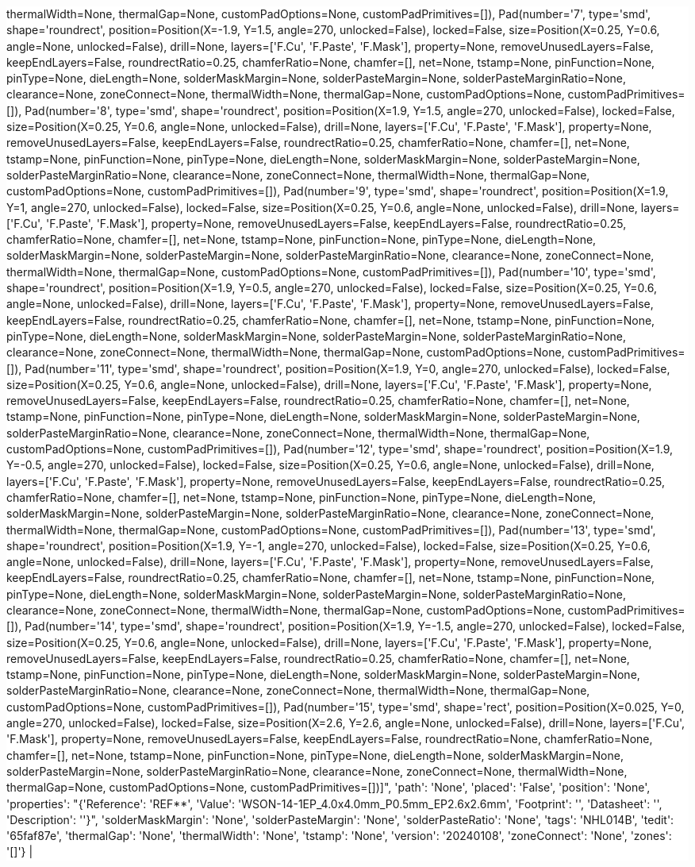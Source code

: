 thermalWidth=None, thermalGap=None, customPadOptions=None, customPadPrimitives=[]), Pad(number='7', type='smd', shape='roundrect', position=Position(X=-1.9, Y=1.5, angle=270, unlocked=False), locked=False, size=Position(X=0.25, Y=0.6, angle=None, unlocked=False), drill=None, layers=['F.Cu', 'F.Paste', 'F.Mask'], property=None, removeUnusedLayers=False, keepEndLayers=False, roundrectRatio=0.25, chamferRatio=None, chamfer=[], net=None, tstamp=None, pinFunction=None, pinType=None, dieLength=None, solderMaskMargin=None, solderPasteMargin=None, solderPasteMarginRatio=None, clearance=None, zoneConnect=None, thermalWidth=None, thermalGap=None, customPadOptions=None, customPadPrimitives=[]), Pad(number='8', type='smd', shape='roundrect', position=Position(X=1.9, Y=1.5, angle=270, unlocked=False), locked=False, size=Position(X=0.25, Y=0.6, angle=None, unlocked=False), drill=None, layers=['F.Cu', 'F.Paste', 'F.Mask'], property=None, removeUnusedLayers=False, keepEndLayers=False, roundrectRatio=0.25, chamferRatio=None, chamfer=[], net=None, tstamp=None, pinFunction=None, pinType=None, dieLength=None, solderMaskMargin=None, solderPasteMargin=None, solderPasteMarginRatio=None, clearance=None, zoneConnect=None, thermalWidth=None, thermalGap=None, customPadOptions=None, customPadPrimitives=[]), Pad(number='9', type='smd', shape='roundrect', position=Position(X=1.9, Y=1, angle=270, unlocked=False), locked=False, size=Position(X=0.25, Y=0.6, angle=None, unlocked=False), drill=None, layers=['F.Cu', 'F.Paste', 'F.Mask'], property=None, removeUnusedLayers=False, keepEndLayers=False, roundrectRatio=0.25, chamferRatio=None, chamfer=[], net=None, tstamp=None, pinFunction=None, pinType=None, dieLength=None, solderMaskMargin=None, solderPasteMargin=None, solderPasteMarginRatio=None, clearance=None, zoneConnect=None, thermalWidth=None, thermalGap=None, customPadOptions=None, customPadPrimitives=[]), Pad(number='10', type='smd', shape='roundrect', position=Position(X=1.9, Y=0.5, angle=270, unlocked=False), locked=False, size=Position(X=0.25, Y=0.6, angle=None, unlocked=False), drill=None, layers=['F.Cu', 'F.Paste', 'F.Mask'], property=None, removeUnusedLayers=False, keepEndLayers=False, roundrectRatio=0.25, chamferRatio=None, chamfer=[], net=None, tstamp=None, pinFunction=None, pinType=None, dieLength=None, solderMaskMargin=None, solderPasteMargin=None, solderPasteMarginRatio=None, clearance=None, zoneConnect=None, thermalWidth=None, thermalGap=None, customPadOptions=None, customPadPrimitives=[]), Pad(number='11', type='smd', shape='roundrect', position=Position(X=1.9, Y=0, angle=270, unlocked=False), locked=False, size=Position(X=0.25, Y=0.6, angle=None, unlocked=False), drill=None, layers=['F.Cu', 'F.Paste', 'F.Mask'], property=None, removeUnusedLayers=False, keepEndLayers=False, roundrectRatio=0.25, chamferRatio=None, chamfer=[], net=None, tstamp=None, pinFunction=None, pinType=None, dieLength=None, solderMaskMargin=None, solderPasteMargin=None, solderPasteMarginRatio=None, clearance=None, zoneConnect=None, thermalWidth=None, thermalGap=None, customPadOptions=None, customPadPrimitives=[]), Pad(number='12', type='smd', shape='roundrect', position=Position(X=1.9, Y=-0.5, angle=270, unlocked=False), locked=False, size=Position(X=0.25, Y=0.6, angle=None, unlocked=False), drill=None, layers=['F.Cu', 'F.Paste', 'F.Mask'], property=None, removeUnusedLayers=False, keepEndLayers=False, roundrectRatio=0.25, chamferRatio=None, chamfer=[], net=None, tstamp=None, pinFunction=None, pinType=None, dieLength=None, solderMaskMargin=None, solderPasteMargin=None, solderPasteMarginRatio=None, clearance=None, zoneConnect=None, thermalWidth=None, thermalGap=None, customPadOptions=None, customPadPrimitives=[]), Pad(number='13', type='smd', shape='roundrect', position=Position(X=1.9, Y=-1, angle=270, unlocked=False), locked=False, size=Position(X=0.25, Y=0.6, angle=None, unlocked=False), drill=None, layers=['F.Cu', 'F.Paste', 'F.Mask'], property=None, removeUnusedLayers=False, keepEndLayers=False, roundrectRatio=0.25, chamferRatio=None, chamfer=[], net=None, tstamp=None, pinFunction=None, pinType=None, dieLength=None, solderMaskMargin=None, solderPasteMargin=None, solderPasteMarginRatio=None, clearance=None, zoneConnect=None, thermalWidth=None, thermalGap=None, customPadOptions=None, customPadPrimitives=[]), Pad(number='14', type='smd', shape='roundrect', position=Position(X=1.9, Y=-1.5, angle=270, unlocked=False), locked=False, size=Position(X=0.25, Y=0.6, angle=None, unlocked=False), drill=None, layers=['F.Cu', 'F.Paste', 'F.Mask'], property=None, removeUnusedLayers=False, keepEndLayers=False, roundrectRatio=0.25, chamferRatio=None, chamfer=[], net=None, tstamp=None, pinFunction=None, pinType=None, dieLength=None, solderMaskMargin=None, solderPasteMargin=None, solderPasteMarginRatio=None, clearance=None, zoneConnect=None, thermalWidth=None, thermalGap=None, customPadOptions=None, customPadPrimitives=[]), Pad(number='15', type='smd', shape='rect', position=Position(X=0.025, Y=0, angle=270, unlocked=False), locked=False, size=Position(X=2.6, Y=2.6, angle=None, unlocked=False), drill=None, layers=['F.Cu', 'F.Mask'], property=None, removeUnusedLayers=False, keepEndLayers=False, roundrectRatio=None, chamferRatio=None, chamfer=[], net=None, tstamp=None, pinFunction=None, pinType=None, dieLength=None, solderMaskMargin=None, solderPasteMargin=None, solderPasteMarginRatio=None, clearance=None, zoneConnect=None, thermalWidth=None, thermalGap=None, customPadOptions=None, customPadPrimitives=[])]", 'path': 'None', 'placed': 'False', 'position': 'None', 'properties': "{'Reference': 'REF**', 'Value': 'WSON-14-1EP_4.0x4.0mm_P0.5mm_EP2.6x2.6mm', 'Footprint': '', 'Datasheet': '', 'Description': ''}", 'solderMaskMargin': 'None', 'solderPasteMargin': 'None', 'solderPasteRatio': 'None', 'tags': 'NHL014B', 'tedit': '65faf87e', 'thermalGap': 'None', 'thermalWidth': 'None', 'tstamp': 'None',
'version': '20240108', 'zoneConnect': 'None', 'zones': '[]'} |  